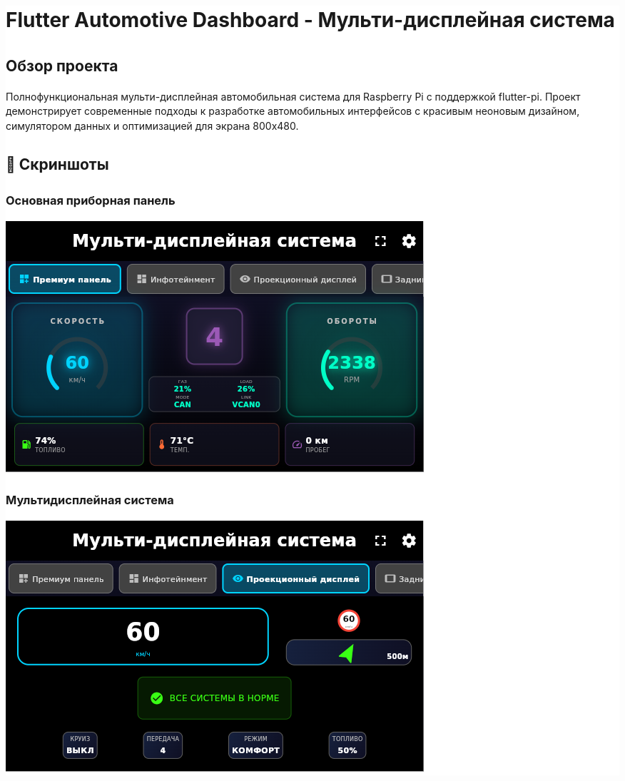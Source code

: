 # Flutter Automotive Dashboard - Мульти-дисплейная система

## Обзор проекта

Полнофункциональная мульти-дисплейная автомобильная система для Raspberry Pi с поддержкой flutter-pi. Проект демонстрирует современные подходы к разработке автомобильных интерфейсов с красивым неоновым дизайном, симулятором данных и оптимизацией для экрана 800x480.

## 📸 Скриншоты

### Основная приборная панель
![Приборная панель](screenshot_20250814_233037.png)

### Мультидисплейная система  
![Мультидисплей](screenshot_20250814_233048.png)
